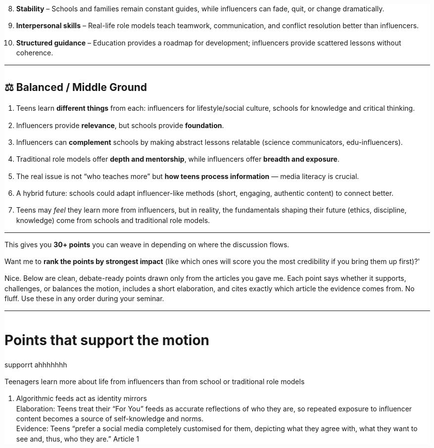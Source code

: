8. **Stability** – Schools and families remain constant guides, while influencers can fade, quit, or change dramatically.
    
9. **Interpersonal skills** – Real-life role models teach teamwork, communication, and conflict resolution better than influencers.
    
10. **Structured guidance** – Education provides a roadmap for development; influencers provide scattered lessons without coherence.
    

---

## ⚖️ **Balanced / Middle Ground**

1. Teens learn **different things** from each: influencers for lifestyle/social culture, schools for knowledge and critical thinking.
    
2. Influencers provide **relevance**, but schools provide **foundation**.
    
3. Influencers can **complement** schools by making abstract lessons relatable (science communicators, edu-influencers).
    
4. Traditional role models offer **depth and mentorship**, while influencers offer **breadth and exposure**.
    
5. The real issue is not “who teaches more” but **how teens process information** — media literacy is crucial.
    
6. A hybrid future: schools could adapt influencer-like methods (short, engaging, authentic content) to connect better.
    
7. Teens may _feel_ they learn more from influencers, but in reality, the fundamentals shaping their future (ethics, discipline, knowledge) come from schools and traditional role models.
    

---

This gives you **30+ points** you can weave in depending on where the discussion flows.

Want me to **rank the points by strongest impact** (like which ones will score you the most credibility if you bring them up first)?'



Nice. Below are clean, debate-ready points drawn only from the articles you gave me. Each point says whether it supports, challenges, or balances the motion, includes a short elaboration, and cites exactly which article the evidence comes from. No fluff. Use these in any order during your seminar.

---


# Points that support the motion

supporrt ahhhhhhh


Teenagers learn more about life from influencers than from school or traditional role models

1. Algorithmic feeds act as identity mirrors  
    Elaboration: Teens treat their “For You” feeds as accurate reflections of who they are, so repeated exposure to influencer content becomes a source of self-knowledge and norms.  
    Evidence: Teens “prefer a social media completely customised for them, depicting what they agree with, what they want to see and, thus, who they are.” Article 1
    
